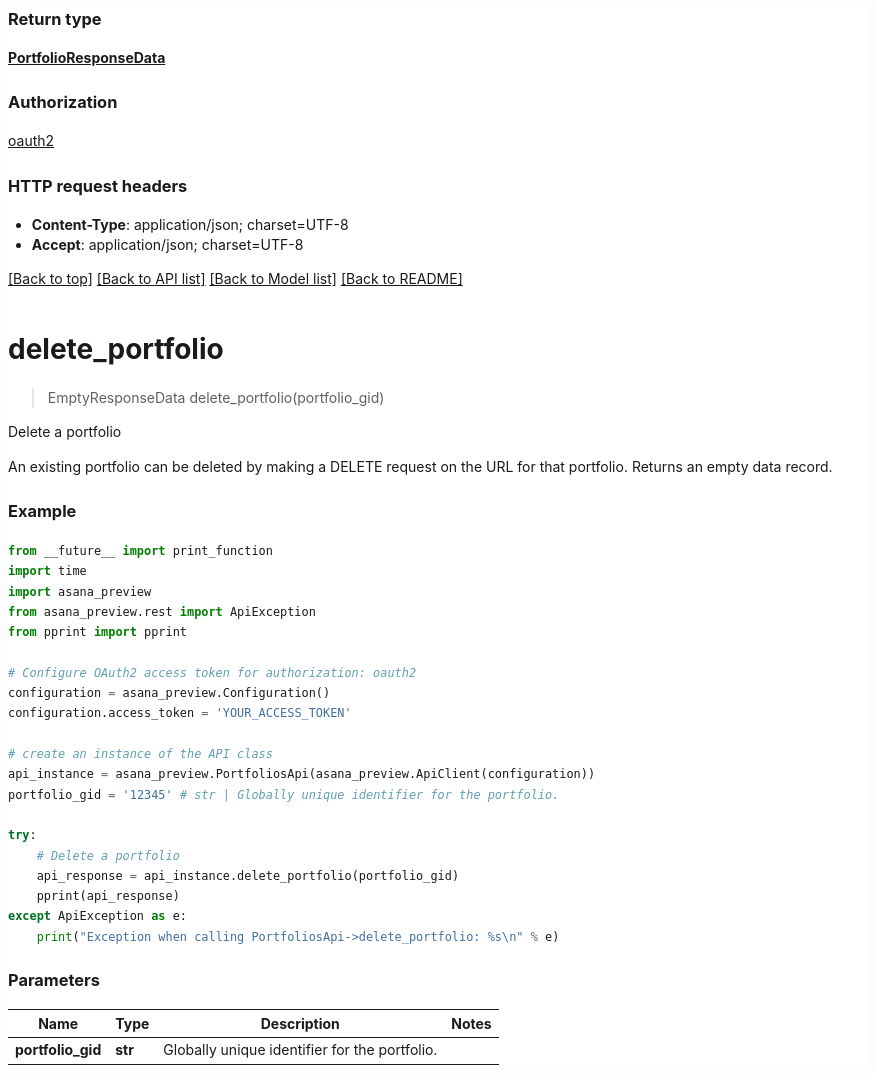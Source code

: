 ### Return type

[**PortfolioResponseData**](PortfolioResponseData.md)

### Authorization

[oauth2](../README.md#oauth2)

### HTTP request headers

 - **Content-Type**: application/json; charset=UTF-8
 - **Accept**: application/json; charset=UTF-8

[[Back to top]](#) [[Back to API list]](../README.md#documentation-for-api-endpoints) [[Back to Model list]](../README.md#documentation-for-models) [[Back to README]](../README.md)

# **delete_portfolio**
> EmptyResponseData delete_portfolio(portfolio_gid)

Delete a portfolio

An existing portfolio can be deleted by making a DELETE request on the URL for that portfolio.  Returns an empty data record.

### Example
```python
from __future__ import print_function
import time
import asana_preview
from asana_preview.rest import ApiException
from pprint import pprint

# Configure OAuth2 access token for authorization: oauth2
configuration = asana_preview.Configuration()
configuration.access_token = 'YOUR_ACCESS_TOKEN'

# create an instance of the API class
api_instance = asana_preview.PortfoliosApi(asana_preview.ApiClient(configuration))
portfolio_gid = '12345' # str | Globally unique identifier for the portfolio.

try:
    # Delete a portfolio
    api_response = api_instance.delete_portfolio(portfolio_gid)
    pprint(api_response)
except ApiException as e:
    print("Exception when calling PortfoliosApi->delete_portfolio: %s\n" % e)
```

### Parameters

Name | Type | Description  | Notes
------------- | ------------- | ------------- | -------------
 **portfolio_gid** | **str**| Globally unique identifier for the portfolio. | 
